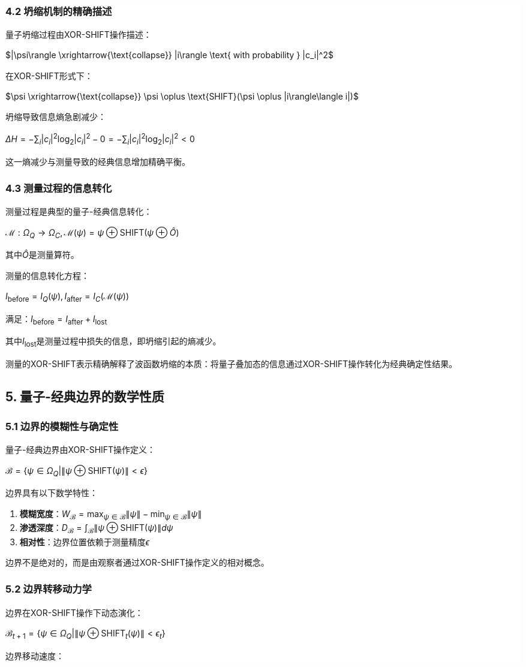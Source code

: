 ### 4.2 坍缩机制的精确描述

量子坍缩过程由XOR-SHIFT操作描述：

$`|\psi\rangle \xrightarrow{\text{collapse}} |i\rangle \text{ with probability } |c_i|^2`$

在XOR-SHIFT形式下：

$`\psi \xrightarrow{\text{collapse}} \psi \oplus \text{SHIFT}(\psi \oplus |i\rangle\langle i|)`$

坍缩导致信息熵急剧减少：

$`\Delta H = -\sum_i |c_i|^2 \log_2 |c_i|^2 - 0 = -\sum_i |c_i|^2 \log_2 |c_i|^2 < 0`$

这一熵减少与测量导致的经典信息增加精确平衡。

### 4.3 测量过程的信息转化

测量过程是典型的量子-经典信息转化：

$`\mathcal{M}: \Omega_Q \rightarrow \Omega_C, \mathcal{M}(\psi) = \psi \oplus \text{SHIFT}(\psi \oplus \hat{O})`$

其中$`\hat{O}`$是测量算符。

测量的信息转化方程：

$`I_{\text{before}} = I_Q(\psi), I_{\text{after}} = I_C(\mathcal{M}(\psi))`$

满足：$`I_{\text{before}} = I_{\text{after}} + I_{\text{lost}}`$

其中$`I_{\text{lost}}`$是测量过程中损失的信息，即坍缩引起的熵减少。

测量的XOR-SHIFT表示精确解释了波函数坍缩的本质：将量子叠加态的信息通过XOR-SHIFT操作转化为经典确定性结果。

## 5. 量子-经典边界的数学性质

### 5.1 边界的模糊性与确定性

量子-经典边界由XOR-SHIFT操作定义：

$`\mathcal{B} = \{\psi \in \Omega_Q | \|\psi \oplus \text{SHIFT}(\psi)\| < \epsilon\}`$

边界具有以下数学特性：

1. **模糊宽度**：$`W_{\mathcal{B}} = \max_{\psi \in \mathcal{B}} \|\psi\| - \min_{\psi \in \mathcal{B}} \|\psi\|`$
2. **渗透深度**：$`D_{\mathcal{B}} = \int_{\mathcal{B}} \|\psi \oplus \text{SHIFT}(\psi)\| d\psi`$
3. **相对性**：边界位置依赖于测量精度$`\epsilon`$

边界不是绝对的，而是由观察者通过XOR-SHIFT操作定义的相对概念。

### 5.2 边界转移动力学

边界在XOR-SHIFT操作下动态演化：

$`\mathcal{B}_{t+1} = \{\psi \in \Omega_Q | \|\psi \oplus \text{SHIFT}_t(\psi)\| < \epsilon_t\}`$

边界移动速度：
